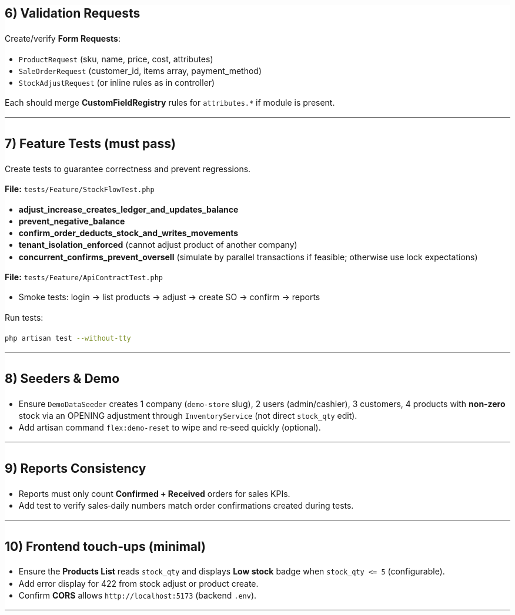 ## 6) Validation Requests
Create/verify **Form Requests**:
- `ProductRequest` (sku, name, price, cost, attributes)
- `SaleOrderRequest` (customer_id, items array, payment_method)
- `StockAdjustRequest` (or inline rules as in controller)

Each should merge **CustomFieldRegistry** rules for `attributes.*` if module is present.

---

## 7) Feature Tests (must pass)
Create tests to guarantee correctness and prevent regressions.

**File:** `tests/Feature/StockFlowTest.php`
- **adjust_increase_creates_ledger_and_updates_balance**
- **prevent_negative_balance**
- **confirm_order_deducts_stock_and_writes_movements**
- **tenant_isolation_enforced** (cannot adjust product of another company)
- **concurrent_confirms_prevent_oversell** (simulate by parallel transactions if feasible; otherwise use lock expectations)

**File:** `tests/Feature/ApiContractTest.php`
- Smoke tests: login → list products → adjust → create SO → confirm → reports

Run tests:
```bash
php artisan test --without-tty
```

---

## 8) Seeders & Demo
- Ensure `DemoDataSeeder` creates 1 company (`demo-store` slug), 2 users (admin/cashier), 3 customers, 4 products with **non‑zero** stock via an OPENING adjustment through `InventoryService` (not direct `stock_qty` edit).
- Add artisan command `flex:demo-reset` to wipe and re‑seed quickly (optional).

---

## 9) Reports Consistency
- Reports must only count **Confirmed + Received** orders for sales KPIs.
- Add test to verify sales‑daily numbers match order confirmations created during tests.

---

## 10) Frontend touch‑ups (minimal)
- Ensure the **Products List** reads `stock_qty` and displays **Low stock** badge when `stock_qty <= 5` (configurable).
- Add error display for 422 from stock adjust or product create.
- Confirm **CORS** allows `http://localhost:5173` (backend `.env`).

---
